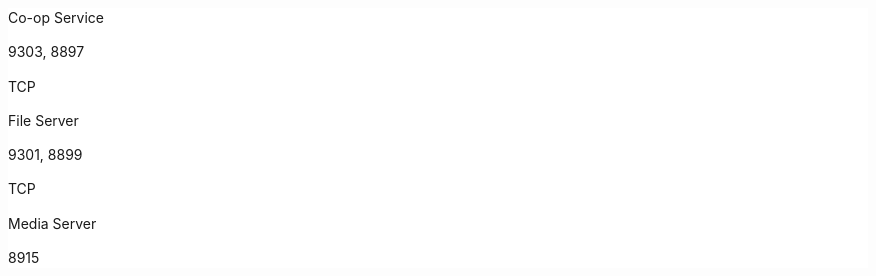 </td>

</tr>

<tr style="page-break-inside:avoid">

<td style="border:solid windowtext 1.0pt;border-top:none;padding:3.75pt 3.75pt 3.75pt 3.75pt">

Co-op Service

</td>

<td style="border-top:none;border-left:none;border-bottom:solid windowtext 1.0pt;
  border-right:solid windowtext 1.0pt;padding:3.75pt 3.75pt 3.75pt 3.75pt">

9303, 8897

</td>

<td style="border-top:none;border-left:none;border-bottom:solid windowtext 1.0pt;
  border-right:solid windowtext 1.0pt;padding:3.75pt 3.75pt 3.75pt 3.75pt">

TCP

</td>

</tr>

<tr style="page-break-inside:avoid">

<td style="border:solid windowtext 1.0pt;border-top:none;padding:3.75pt 3.75pt 3.75pt 3.75pt">

File Server

</td>

<td style="border-top:none;border-left:none;border-bottom:solid windowtext 1.0pt;
  border-right:solid windowtext 1.0pt;padding:3.75pt 3.75pt 3.75pt 3.75pt">

9301, 8899

</td>

<td style="border-top:none;border-left:none;border-bottom:solid windowtext 1.0pt;
  border-right:solid windowtext 1.0pt;padding:3.75pt 3.75pt 3.75pt 3.75pt">

TCP

</td>

</tr>

<tr style="page-break-inside:avoid">

<td style="border:solid windowtext 1.0pt;border-top:none;padding:3.75pt 3.75pt 3.75pt 3.75pt">

Media Server

</td>

<td style="border-top:none;border-left:none;border-bottom:solid windowtext 1.0pt;
  border-right:solid windowtext 1.0pt;padding:3.75pt 3.75pt 3.75pt 3.75pt">

8915
